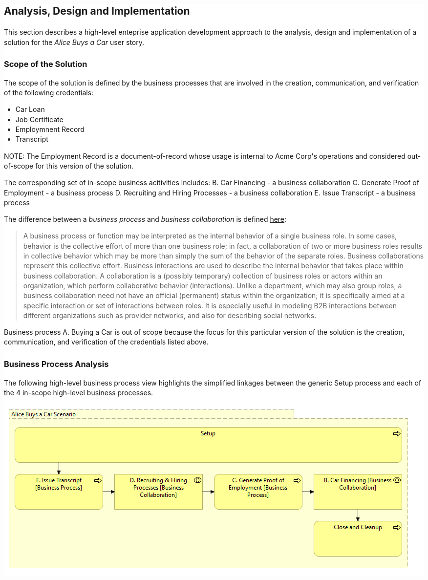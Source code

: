 ## Analysis, Design and Implementation

This section describes a high-level enteprise application development approach to the analysis, design and implementation of a solution for the _Alice Buys a Car_ user story.

### Scope of the Solution

The scope of the solution is defined by the business processes that are involved in the creation, communication, and verification of the following credentials: 
- Car Loan
- Job Certificate
- Employmnent Record
- Transcript

NOTE: The Employment Record is a document-of-record whose usage is internal to Acme Corp's operations and considered out-of-scope for this version of the solution.

The corresponding set of in-scope business acitivities includes:
B. Car Financing - a business collaboration
C. Generate Proof of Employment - a business process
D. Recruiting and Hiring Processes - a business collaboration
E. Issue Transcript - a business process

The difference between a _business process_ and _business collaboration_ is defined [here](http://pubs.opengroup.org/architecture/archimate3-doc/chap08.html#_Toc489946044):

> A business process or function may be interpreted as the internal behavior of a single business role. In some cases, behavior is the collective effort of more than one business role; in fact, a collaboration of two or more business roles results in collective behavior which may be more than simply the sum of the behavior of the separate roles. Business collaborations represent this collective effort. Business interactions are used to describe the internal behavior that takes place within business collaboration. A collaboration is a (possibly temporary) collection of business roles or actors within an organization, which perform collaborative behavior (interactions). Unlike a department, which may also group roles, a business collaboration need not have an official (permanent) status within the organization; it is specifically aimed at a specific interaction or set of interactions between roles. It is especially useful in modeling B2B interactions between different organizations such as provider networks, and also for describing social networks.

Business process A. Buying a Car is out of scope because the focus for this particular version of the solution is the creation, communication, and verification of the credentials listed above.

### Business Process Analysis

The following high-level business process view highlights the simplified linkages between the generic Setup process and each of the 4 in-scope high-level business processes.

![Business Processes 1](images/0.0&#32;Scenario&#32;Intro-Business&#32;Processes&#32;1.png)
